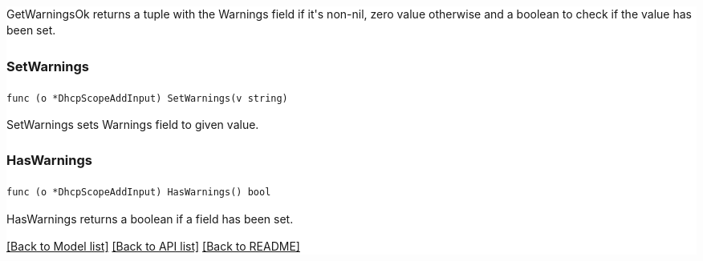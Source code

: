 GetWarningsOk returns a tuple with the Warnings field if it's non-nil, zero value otherwise
and a boolean to check if the value has been set.

### SetWarnings

`func (o *DhcpScopeAddInput) SetWarnings(v string)`

SetWarnings sets Warnings field to given value.

### HasWarnings

`func (o *DhcpScopeAddInput) HasWarnings() bool`

HasWarnings returns a boolean if a field has been set.


[[Back to Model list]](../README.md#documentation-for-models) [[Back to API list]](../README.md#documentation-for-api-endpoints) [[Back to README]](../README.md)



